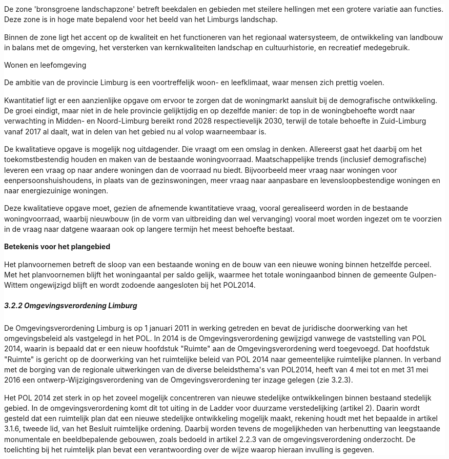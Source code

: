 De zone 'bronsgroene landschapzone' betreft beekdalen en gebieden met steilere hellingen met een grotere variatie aan functies. Deze zone is in hoge mate bepalend voor het beeld van het Limburgs landschap.

Binnen de zone ligt het accent op de kwaliteit en het functioneren van het regionaal watersysteem, de ontwikkeling van landbouw in balans met de omgeving, het versterken van kernkwaliteiten landschap en cultuurhistorie, en recreatief medegebruik.

Wonen en leefomgeving

De ambitie van de provincie Limburg is een voortreffelijk woon\- en leefklimaat, waar mensen zich prettig voelen.

Kwantitatief ligt er een aanzienlijke opgave om ervoor te zorgen dat de woningmarkt aansluit bij de demografische ontwikkeling. De groei eindigt, maar niet in de hele provincie gelijktijdig en op dezelfde manier: de top in de woningbehoefte wordt naar verwachting in Midden\- en Noord\-Limburg bereikt rond 2028 respectievelijk 2030, terwijl de totale behoefte in Zuid\-Limburg vanaf 2017 al daalt, wat in delen van het gebied nu al volop waarneembaar is.

De kwalitatieve opgave is mogelijk nog uitdagender. Die vraagt om een omslag in denken. Allereerst gaat het daarbij om het toekomstbestendig houden en maken van de bestaande woningvoorraad. Maatschappelijke trends (inclusief demografische) leveren een vraag op naar andere woningen dan de voorraad nu biedt. Bijvoorbeeld meer vraag naar woningen voor eenpersoonshuishoudens, in plaats van de gezinswoningen, meer vraag naar aanpasbare en levensloopbestendige woningen en naar energiezuinige woningen.

Deze kwalitatieve opgave moet, gezien de afnemende kwantitatieve vraag, vooral gerealiseerd worden in de bestaande woningvoorraad, waarbij nieuwbouw (in de vorm van uitbreiding dan wel vervanging) vooral moet worden ingezet om te voorzien in de vraag naar datgene waaraan ook op langere termijn het meest behoefte bestaat.

**Betekenis voor het plangebied**

Het planvoornemen betreft de sloop van een bestaande woning en de bouw van een nieuwe woning binnen hetzelfde perceel. Met het planvoornemen blijft het woningaantal per saldo gelijk, waarmee het totale woningaanbod binnen de gemeente Gulpen\-Wittem ongewijzigd blijft en wordt zodoende aangesloten bij het POL2014\.

##### 3\.2\.2 Omgevingsverordening Limburg

De Omgevingsverordening Limburg is op 1 januari 2011 in werking getreden en bevat de juridische doorwerking van het omgevingsbeleid als vastgelegd in het POL. In 2014 is de Omgevingsverordening gewijzigd vanwege de vaststelling van POL 2014, waarin is bepaald dat er een nieuw hoofdstuk "Ruimte" aan de Omgevingsverordening werd toegevoegd. Dat hoofdstuk "Ruimte" is gericht op de doorwerking van het ruimtelijke beleid van POL 2014 naar gemeentelijke ruimtelijke plannen. In verband met de borging van de regionale uitwerkingen van de diverse beleidsthema's van POL2014, heeft van 4 mei tot en met 31 mei 2016 een ontwerp\-Wijzigingsverordening van de Omgevingsverordening ter inzage gelegen (zie 3\.2\.3).

Het POL 2014 zet sterk in op het zoveel mogelijk concentreren van nieuwe stedelijke ontwikkelingen binnen bestaand stedelijk gebied. In de omgevingsverordening komt dit tot uiting in de Ladder voor duurzame verstedelijking (artikel 2\). Daarin wordt gesteld dat een ruimtelijk plan dat een nieuwe stedelijke ontwikkeling mogelijk maakt, rekening houdt met het bepaalde in artikel 3\.1\.6, tweede lid, van het Besluit ruimtelijke ordening. Daarbij worden tevens de mogelijkheden van herbenutting van leegstaande monumentale en beeldbepalende gebouwen, zoals bedoeld in artikel 2\.2\.3 van de omgevingsverordening onderzocht. De toelichting bij het ruimtelijk plan bevat een verantwoording over de wijze waarop hieraan invulling is gegeven.
